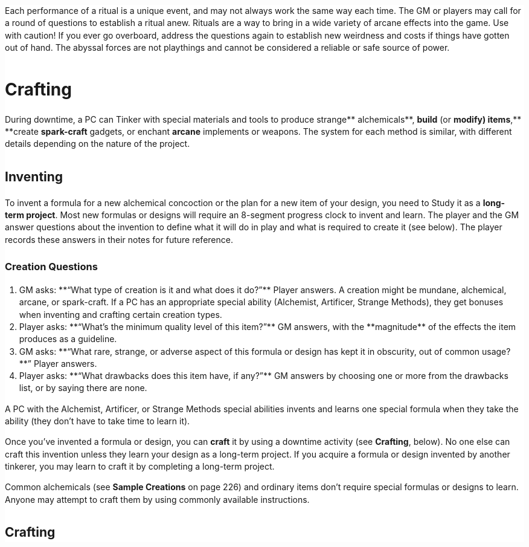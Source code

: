 Each performance of a ritual is a unique event, and may not always work the same way each time. The GM or players may call for a round of questions to establish a ritual anew. Rituals are a way to bring in a wide variety of arcane effects into the game. Use with caution! If you ever go overboard, address the questions again to establish new weirdness and costs if things have gotten out of hand. The abyssal forces are not playthings and cannot be considered a reliable or safe source of power.

# Crafting

During downtime, a PC can <span class="game-term">Tinker</span> with special materials and tools to produce strange** alchemicals**, **build** (or **modify) items**,** **create **spark-craft** gadgets, or enchant **arcane** implements or weapons. The system for each method is similar, with different details depending on the nature of the project.

## Inventing

To invent a formula for a new alchemical concoction or the plan for a new item of your design, you need to <span class="game-term">Study</span> it as a **long-term project**. Most new formulas or designs will require an 8-segment progress clock to invent and learn. The player and the GM answer questions about the invention to define what it will do in play and what is required to create it (see below). The player records these answers in their notes for future reference.

### Creation Questions
<ol>
	<li>GM asks: **“What type of creation is it and what does it do?”** Player answers. A creation might be mundane, alchemical, arcane, or spark-craft. If a PC has an appropriate special ability (<span class="game-term">Alchemist</span><span class="game-term CharOverride-15">, </span><span class="game-term">Artificer</span><span class="game-term CharOverride-15">, </span><span class="game-term">Strange Methods</span>), they get bonuses when inventing and crafting certain creation types.
	<li>Player asks: **“What’s the minimum quality level of this item?”** GM answers, with the **magnitude** of the effects the item produces as a guideline.
	<li>GM asks: **“What rare, strange, or adverse aspect of this formula or design has kept it in obscurity, out of common usage?**” Player answers.
	<li>Player asks: **“What drawbacks does this item have, if any?”** GM answers by choosing one or more from the drawbacks list, or by saying there are none.
</ol>

A PC with the <span class="game-term">Alchemist</span>, <span class="game-term">Artificer</span>, or <span class="game-term">Strange Methods</span> special abilities invents and learns one special formula when they take the ability (they don’t have to take time to learn it).

Once you’ve invented a formula or design, you can **craft** it by using a downtime activity (see **Crafting**, below). No one else can craft this invention unless they learn your design as a long-term project. If you acquire a formula or design invented by another tinkerer, you may learn to craft it by completing a long-term project.

Common alchemicals (see **Sample Creations** on page 226) and ordinary items don’t require special formulas or designs to learn. Anyone may attempt to craft them by using commonly available instructions.

## Crafting
